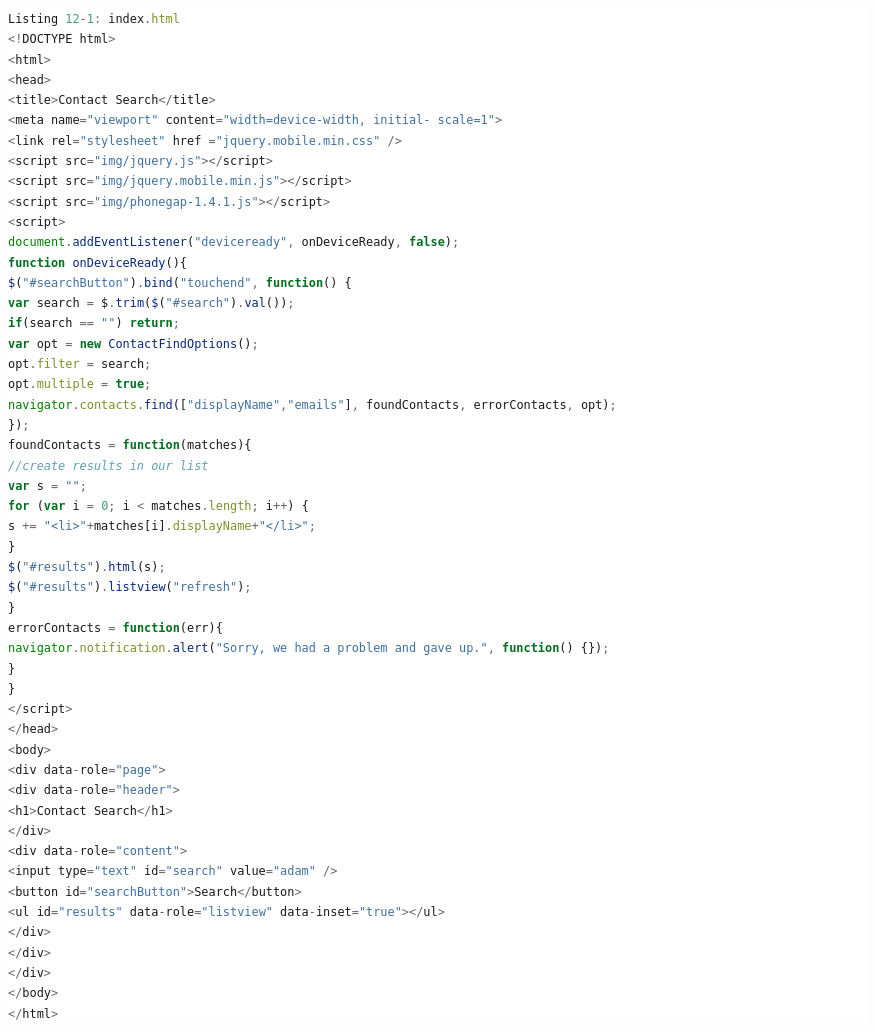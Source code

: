 ```js
Listing 12-1: index.html
<!DOCTYPE html>
<html>
<head>
<title>Contact Search</title>
<meta name="viewport" content="width=device-width, initial- scale=1">
<link rel="stylesheet" href ="jquery.mobile.min.css" />
<script src="img/jquery.js"></script>
<script src="img/jquery.mobile.min.js"></script>
<script src="img/phonegap-1.4.1.js"></script>
<script>
document.addEventListener("deviceready", onDeviceReady, false);
function onDeviceReady(){
$("#searchButton").bind("touchend", function() {
var search = $.trim($("#search").val());
if(search == "") return;
var opt = new ContactFindOptions();
opt.filter = search;
opt.multiple = true;
navigator.contacts.find(["displayName","emails"], foundContacts, errorContacts, opt);
});
foundContacts = function(matches){
//create results in our list
var s = "";
for (var i = 0; i < matches.length; i++) {
s += "<li>"+matches[i].displayName+"</li>";
}
$("#results").html(s);
$("#results").listview("refresh");
}
errorContacts = function(err){
navigator.notification.alert("Sorry, we had a problem and gave up.", function() {});
}
}
</script>
</head>
<body>
<div data-role="page">
<div data-role="header">
<h1>Contact Search</h1>
</div>
<div data-role="content">
<input type="text" id="search" value="adam" />
<button id="searchButton">Search</button>
<ul id="results" data-role="listview" data-inset="true"></ul>
</div>
</div>
</div>
</body>
</html>

```
